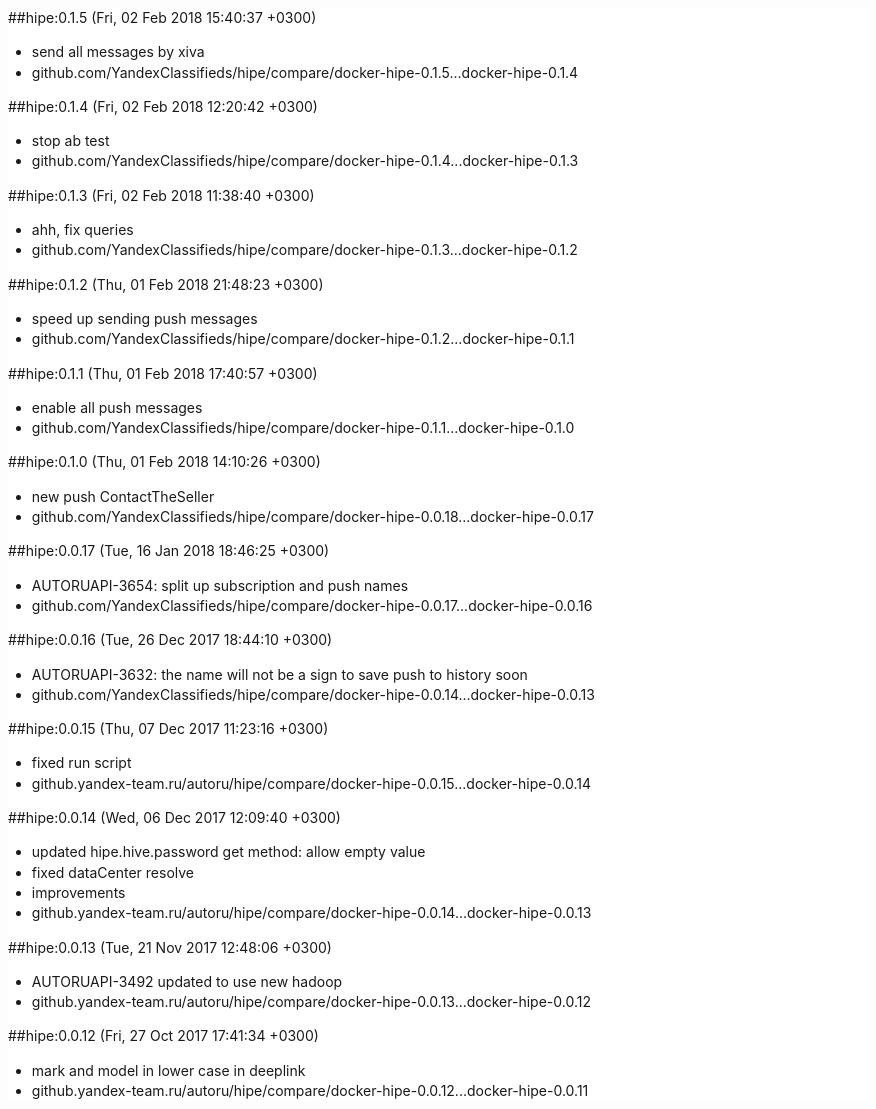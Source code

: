 ##hipe:0.1.5 (Fri, 02 Feb 2018 15:40:37 +0300)

  * send all messages by xiva
  * github.com/YandexClassifieds/hipe/compare/docker-hipe-0.1.5...docker-hipe-0.1.4

##hipe:0.1.4 (Fri, 02 Feb 2018 12:20:42 +0300)

  * stop ab test
  * github.com/YandexClassifieds/hipe/compare/docker-hipe-0.1.4...docker-hipe-0.1.3

##hipe:0.1.3 (Fri, 02 Feb 2018 11:38:40 +0300)

  * ahh, fix queries
  * github.com/YandexClassifieds/hipe/compare/docker-hipe-0.1.3...docker-hipe-0.1.2

##hipe:0.1.2 (Thu, 01 Feb 2018 21:48:23 +0300)

  * speed up sending push messages
  * github.com/YandexClassifieds/hipe/compare/docker-hipe-0.1.2...docker-hipe-0.1.1

##hipe:0.1.1 (Thu, 01 Feb 2018 17:40:57 +0300)

  * enable all push messages 
  * github.com/YandexClassifieds/hipe/compare/docker-hipe-0.1.1...docker-hipe-0.1.0

##hipe:0.1.0 (Thu, 01 Feb 2018 14:10:26 +0300)

  * new push ContactTheSeller 
  * github.com/YandexClassifieds/hipe/compare/docker-hipe-0.0.18...docker-hipe-0.0.17

##hipe:0.0.17 (Tue, 16 Jan 2018 18:46:25 +0300)

  * AUTORUAPI-3654: split up subscription and push names
  * github.com/YandexClassifieds/hipe/compare/docker-hipe-0.0.17...docker-hipe-0.0.16

##hipe:0.0.16 (Tue, 26 Dec 2017 18:44:10 +0300)

  * AUTORUAPI-3632: the name will not be a sign to save push to history soon
  * github.com/YandexClassifieds/hipe/compare/docker-hipe-0.0.14...docker-hipe-0.0.13

##hipe:0.0.15 (Thu, 07 Dec 2017 11:23:16 +0300)

  * fixed run script
  * github.yandex-team.ru/autoru/hipe/compare/docker-hipe-0.0.15...docker-hipe-0.0.14

##hipe:0.0.14 (Wed, 06 Dec 2017 12:09:40 +0300)

  * updated hipe.hive.password get method: allow empty value
  * fixed dataCenter resolve
  * improvements
  * github.yandex-team.ru/autoru/hipe/compare/docker-hipe-0.0.14...docker-hipe-0.0.13

##hipe:0.0.13 (Tue, 21 Nov 2017 12:48:06 +0300)

  * AUTORUAPI-3492 updated to use new hadoop
  * github.yandex-team.ru/autoru/hipe/compare/docker-hipe-0.0.13...docker-hipe-0.0.12

##hipe:0.0.12 (Fri, 27 Oct 2017 17:41:34 +0300)

  * mark and model in lower case in deeplink
  * github.yandex-team.ru/autoru/hipe/compare/docker-hipe-0.0.12...docker-hipe-0.0.11
